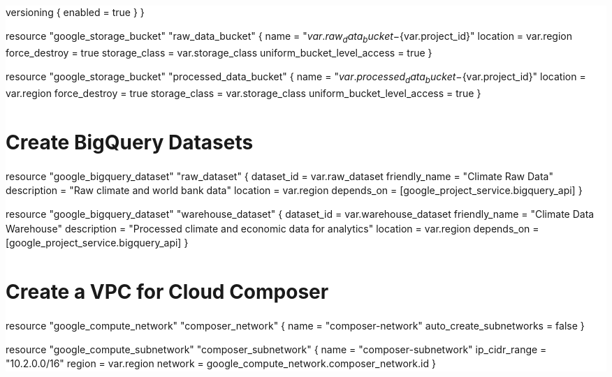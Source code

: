  versioning {
    enabled = true
  }
}

resource "google_storage_bucket" "raw_data_bucket" {
  name          = "${var.raw_data_bucket}-${var.project_id}"
  location      = var.region
  force_destroy = true
  storage_class = var.storage_class
  uniform_bucket_level_access = true
}

resource "google_storage_bucket" "processed_data_bucket" {
  name          = "${var.processed_data_bucket}-${var.project_id}"
  location      = var.region
  force_destroy = true
  storage_class = var.storage_class
  uniform_bucket_level_access = true
}

# Create BigQuery Datasets
resource "google_bigquery_dataset" "raw_dataset" {
  dataset_id    = var.raw_dataset
  friendly_name = "Climate Raw Data"
  description   = "Raw climate and world bank data"
  location      = var.region
  depends_on    = [google_project_service.bigquery_api]
}

resource "google_bigquery_dataset" "warehouse_dataset" {
  dataset_id    = var.warehouse_dataset
  friendly_name = "Climate Data Warehouse"
  description   = "Processed climate and economic data for analytics"
  location      = var.region
  depends_on    = [google_project_service.bigquery_api]
}

# Create a VPC for Cloud Composer
resource "google_compute_network" "composer_network" {
  name                    = "composer-network"
  auto_create_subnetworks = false
}

resource "google_compute_subnetwork" "composer_subnetwork" {
  name          = "composer-subnetwork"
  ip_cidr_range = "10.2.0.0/16"
  region        = var.region
  network       = google_compute_network.composer_network.id
}
